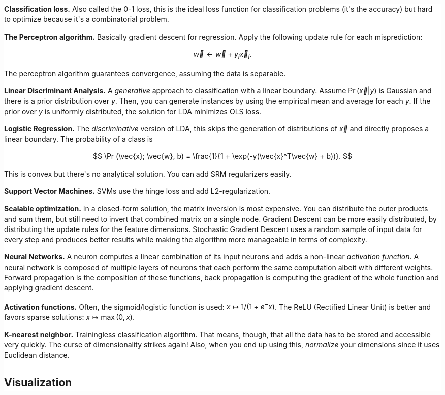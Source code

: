 **Classification loss.** Also called the 0-1 loss, this is the ideal loss function for classification problems (it's the accuracy) but hard to optimize because it's a combinatorial problem.

**The Perceptron algorithm.** Basically gradient descent for regression. Apply the following update rule for each misprediction:

$$ \vec{w} \leftarrow \vec{w} + y_i \vec{x}_i. $$

The perceptron algorithm guarantees convergence, assuming the data is separable.

**Linear Discriminant Analysis.** A _generative_ approach to classification with a linear boundary. Assume $\Pr (\vec{x} | y)$ is Gaussian and there is a prior distribution over $y$. Then, you can generate instances by using the empirical mean and average for each $y$. If the prior over $y$ is uniformly distributed, the solution for LDA minimizes OLS loss.

**Logistic Regression.** The _discriminative_ version of LDA, this skips the generation of distributions of $\vec{x}$ and directly proposes a linear boundary. The probability of a class is

$$ \Pr (\vec{x}; \vec{w}, b) = \frac{1}{1 + \exp(-y(\vec{x}^T\vec{w} + b))}. $$

This is convex but there's no analytical solution. You can add SRM regularizers easily.

**Support Vector Machines.** SVMs use the hinge loss and add L2-regularization.

**Scalable optimization.** In a closed-form solution, the matrix inversion is most expensive. You can distribute the outer products and sum them, but still need to invert that combined matrix on a single node. Gradient Descent can be more easily distributed, by distributing the update rules for the feature dimensions. Stochastic Gradient Descent uses a random sample of input data for every step and produces better results while making the algorithm more manageable in terms of complexity.

**Neural Networks.** A neuron computes a linear combination of its input neurons and adds a non-linear _activation function_. A neural network is composed of multiple layers of neurons that each perform the same computation albeit with different weights. Forward propagation is the composition of these functions, back propagation is computing the gradient of the whole function and applying gradient descent.

**Activation functions.** Often, the sigmoid/logistic function is used: $x \mapsto 1/(1+e^-x)$. The ReLU (Rectified Linear Unit) is better and favors sparse solutions: $x \mapsto \max(0, x)$.

**K-nearest neighbor.** Trainingless classification algorithm. That means, though, that all the data has to be stored and accessible very quickly. The curse of dimensionality strikes again! Also, when you end up using this, _normalize_ your dimensions since it uses Euclidean distance.

## Visualization